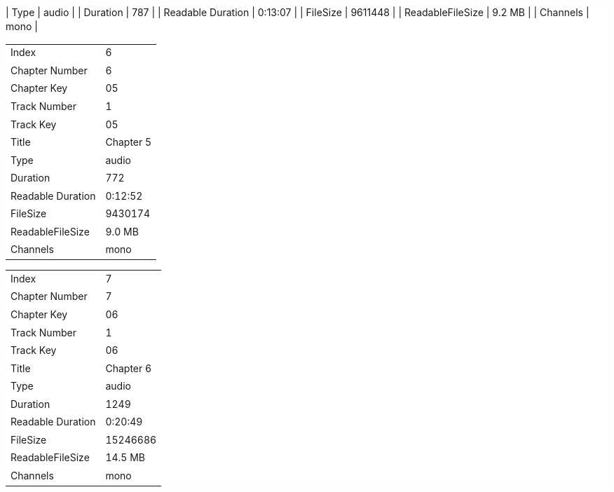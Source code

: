 | Type | audio |
| Duration | 787 |
| Readable Duration | 0:13:07 |
| FileSize | 9611448 |
| ReadableFileSize | 9.2 MB |
| Channels | mono |

|  |  |
| - | - |
| Index | 6 |
| Chapter Number | 6 |
| Chapter Key | 05 |
| Track Number | 1 |
| Track Key | 05 |
| Title | Chapter 5 |
| Type | audio |
| Duration | 772 |
| Readable Duration | 0:12:52 |
| FileSize | 9430174 |
| ReadableFileSize | 9.0 MB |
| Channels | mono |

|  |  |
| - | - |
| Index | 7 |
| Chapter Number | 7 |
| Chapter Key | 06 |
| Track Number | 1 |
| Track Key | 06 |
| Title | Chapter 6 |
| Type | audio |
| Duration | 1249 |
| Readable Duration | 0:20:49 |
| FileSize | 15246686 |
| ReadableFileSize | 14.5 MB |
| Channels | mono |
